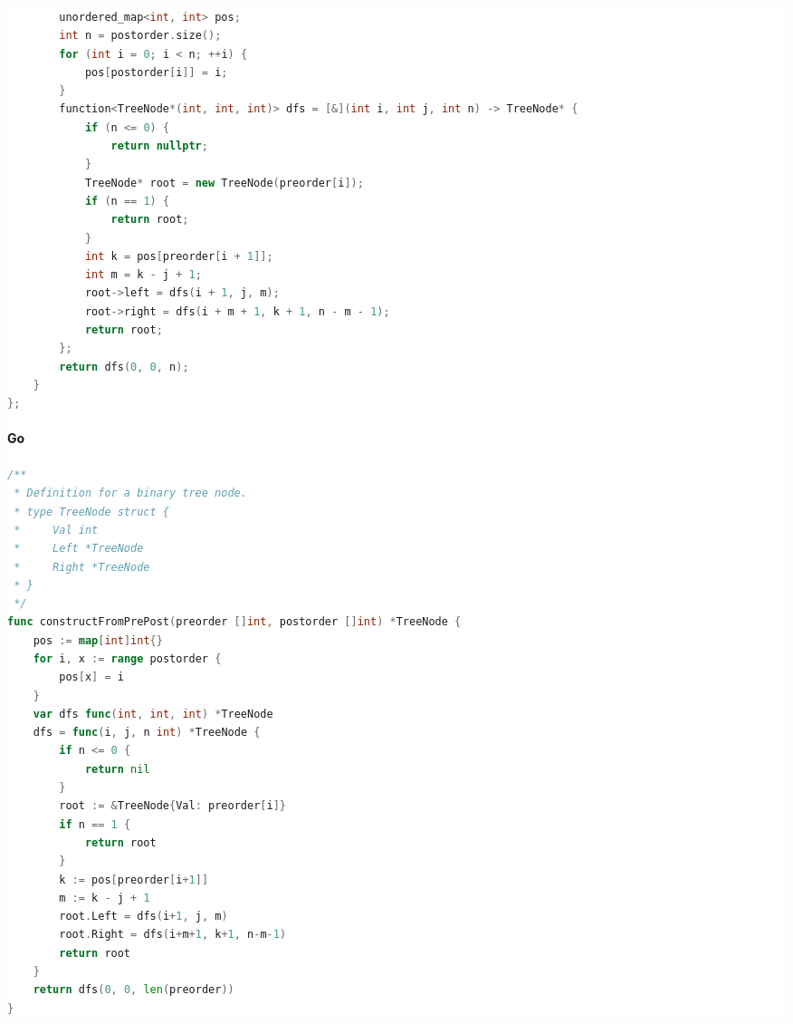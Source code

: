 ```cpp
        unordered_map<int, int> pos;
        int n = postorder.size();
        for (int i = 0; i < n; ++i) {
            pos[postorder[i]] = i;
        }
        function<TreeNode*(int, int, int)> dfs = [&](int i, int j, int n) -> TreeNode* {
            if (n <= 0) {
                return nullptr;
            }
            TreeNode* root = new TreeNode(preorder[i]);
            if (n == 1) {
                return root;
            }
            int k = pos[preorder[i + 1]];
            int m = k - j + 1;
            root->left = dfs(i + 1, j, m);
            root->right = dfs(i + m + 1, k + 1, n - m - 1);
            return root;
        };
        return dfs(0, 0, n);
    }
};
```

#### Go

```go
/**
 * Definition for a binary tree node.
 * type TreeNode struct {
 *     Val int
 *     Left *TreeNode
 *     Right *TreeNode
 * }
 */
func constructFromPrePost(preorder []int, postorder []int) *TreeNode {
	pos := map[int]int{}
	for i, x := range postorder {
		pos[x] = i
	}
	var dfs func(int, int, int) *TreeNode
	dfs = func(i, j, n int) *TreeNode {
		if n <= 0 {
			return nil
		}
		root := &TreeNode{Val: preorder[i]}
		if n == 1 {
			return root
		}
		k := pos[preorder[i+1]]
		m := k - j + 1
		root.Left = dfs(i+1, j, m)
		root.Right = dfs(i+m+1, k+1, n-m-1)
		return root
	}
	return dfs(0, 0, len(preorder))
}
```
